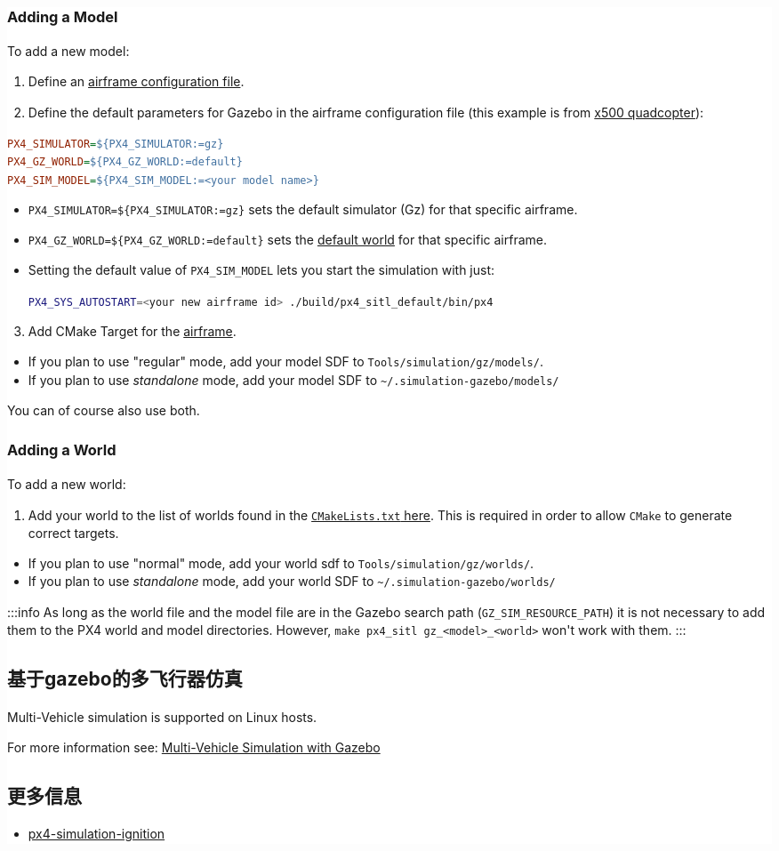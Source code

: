 ### Adding a Model

To add a new model:

1. Define an [airframe configuration file](../dev_airframes/adding_a_new_frame.md).

2. Define the default parameters for Gazebo in the airframe configuration file (this example is from [x500 quadcopter](https://github.com/PX4/PX4-Autopilot/blob/main/ROMFS/px4fmu_common/init.d-posix/airframes/4001_gz_x500)):

  ```ini
  PX4_SIMULATOR=${PX4_SIMULATOR:=gz}
  PX4_GZ_WORLD=${PX4_GZ_WORLD:=default}
  PX4_SIM_MODEL=${PX4_SIM_MODEL:=<your model name>}
  ```

  - `PX4_SIMULATOR=${PX4_SIMULATOR:=gz}` sets the default simulator (Gz) for that specific airframe.

  - `PX4_GZ_WORLD=${PX4_GZ_WORLD:=default}` sets the [default world](https://github.com/PX4/PX4-gazebo-models/blob/main/worlds/default.sdf) for that specific airframe.

  - Setting the default value of `PX4_SIM_MODEL` lets you start the simulation with just:

    ```sh
    PX4_SYS_AUTOSTART=<your new airframe id> ./build/px4_sitl_default/bin/px4
    ```

3. Add CMake Target for the [airframe](https://github.com/PX4/PX4-Autopilot/blob/main/ROMFS/px4fmu_common/init.d-posix/airframes/CMakeLists.txt).

  - If you plan to use "regular" mode, add your model SDF to `Tools/simulation/gz/models/`.
  - If you plan to use _standalone_ mode, add your model SDF to `~/.simulation-gazebo/models/`

  You can of course also use both.

### Adding a World

To add a new world:

1. Add your world to the list of worlds found in the [`CMakeLists.txt` here](https://github.com/PX4/PX4-Autopilot/blob/main/src/modules/simulation/gz_bridge/CMakeLists.txt).
  This is required in order to allow `CMake` to generate correct targets.

  - If you plan to use "normal" mode, add your world sdf to `Tools/simulation/gz/worlds/`.
  - If you plan to use _standalone_ mode, add your world SDF to `~/.simulation-gazebo/worlds/`

:::info
As long as the world file and the model file are in the Gazebo search path (`GZ_SIM_RESOURCE_PATH`) it is not necessary to add them to the PX4 world and model directories.
However, `make px4_sitl gz_<model>_<world>` won't work with them.
:::

## 基于gazebo的多飞行器仿真

Multi-Vehicle simulation is supported on Linux hosts.

For more information see: [Multi-Vehicle Simulation with Gazebo](../sim_gazebo_gz/multi_vehicle_simulation.md)

## 更多信息

- [px4-simulation-ignition](https://github.com/Auterion/px4-simulation-ignition)
